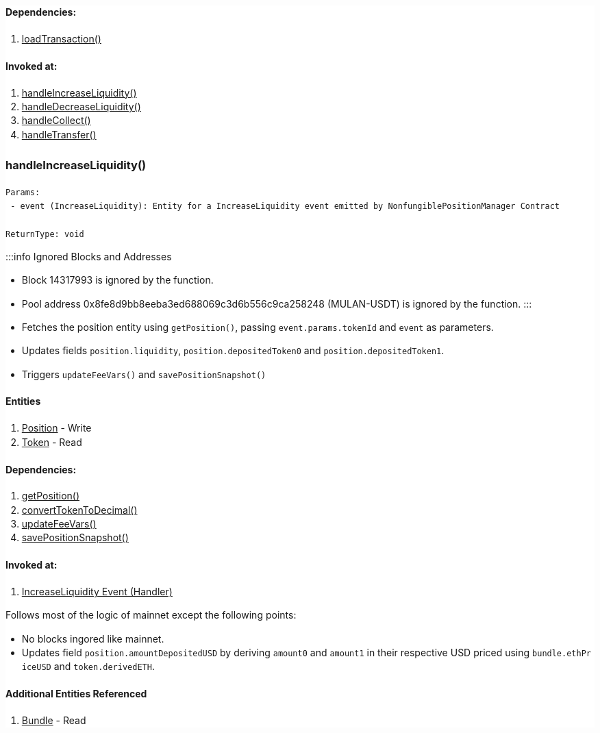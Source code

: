 #### Dependencies:
1. [loadTransaction()](../utils/index.ts#loadtransaction)

#### Invoked at:
1. [handleIncreaseLiquidity()](#handleincreaseliquidity)
2. [handleDecreaseLiquidity()](#handledecreaaseliquidity)
3. [handleCollect()](#handlecollect)
4. [handleTransfer()](#handletransfer)

### handleIncreaseLiquidity()
```
Params:
 - event (IncreaseLiquidity): Entity for a IncreaseLiquidity event emitted by NonfungiblePositionManager Contract

ReturnType: void
```
<Tabs>
    <TabItem value="Eth Mainnet" lable="Eth Mainnet">

:::info Ignored Blocks and Addresses
 - Block 14317993 is ignored by the function.
 - Pool address 0x8fe8d9bb8eeba3ed688069c3d6b556c9ca258248 (MULAN-USDT) is ignored by the function.
:::

- Fetches the position entity using `getPosition()`, passing `event.params.tokenId` and `event` as parameters.
- Updates fields `position.liquidity`, `position.depositedToken0` and `position.depositedToken1`.
- Triggers `updateFeeVars()` and `savePositionSnapshot()`

#### Entities
1. [Position](../../schemas/position) - Write
2. [Token](../../schemas/token) - Read

#### Dependencies:
1. [getPosition()](#getposition)
2. [convertTokenToDecimal()](../utils/index.ts#converttokentodecimal)
3. [updateFeeVars()](#updatefeevars)
4. [savePositionSnapshot()](#savepositionsnapshot)

#### Invoked at:
1. [IncreaseLiquidity Event (Handler)](../../events)

</TabItem>
<TabItem value="Polygon" lable="Polygon">

Follows most of the logic of mainnet except the following points:

- No blocks ingored like mainnet.
- Updates field `position.amountDepositedUSD` by deriving `amount0` and `amount1` in their respective USD priced using `bundle.ethPriceUSD` and `token.derivedETH`.

#### Additional Entities Referenced
1. [Bundle](../../schemas/bundle) - Read
